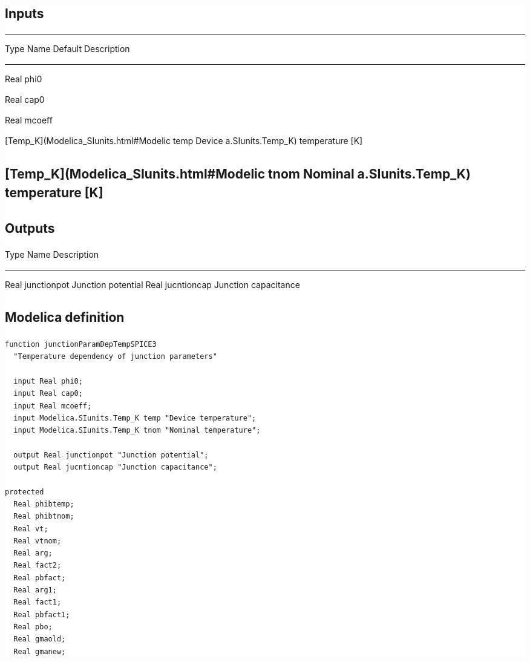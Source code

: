Inputs
------

  ------------------------------------------------------------------------
  Type                                    Name   Default Description
  --------------------------------------- ------ ------- -----------------
  Real                                    phi0           

  Real                                    cap0           

  Real                                    mcoeff         

  [Temp\_K](Modelica_SIunits.html#Modelic temp           Device
  a.SIunits.Temp_K)                                      temperature [K]

  [Temp\_K](Modelica_SIunits.html#Modelic tnom           Nominal
  a.SIunits.Temp_K)                                      temperature [K]
  ------------------------------------------------------------------------

Outputs
-------

  Type      Name             Description
  --------- ---------------- -------------------------
  Real      junctionpot      Junction potential
  Real      jucntioncap      Junction capacitance

Modelica definition
-------------------

    function junctionParamDepTempSPICE3 
      "Temperature dependency of junction parameters"

      input Real phi0;
      input Real cap0;
      input Real mcoeff;
      input Modelica.SIunits.Temp_K temp "Device temperature";
      input Modelica.SIunits.Temp_K tnom "Nominal temperature";

      output Real junctionpot "Junction potential";
      output Real jucntioncap "Junction capacitance";

    protected 
      Real phibtemp;
      Real phibtnom;
      Real vt;
      Real vtnom;
      Real arg;
      Real fact2;
      Real pbfact;
      Real arg1;
      Real fact1;
      Real pbfact1;
      Real pbo;
      Real gmaold;
      Real gmanew;

